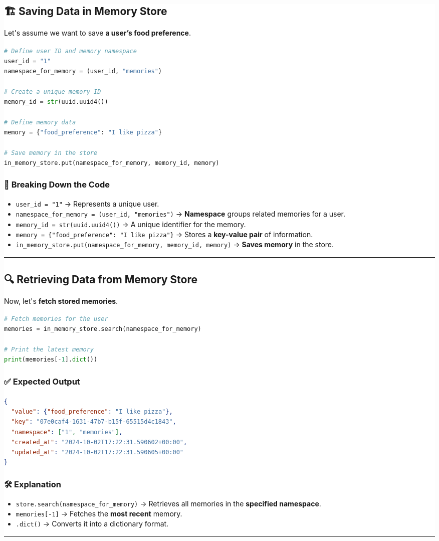 
## 🏗 **Saving Data in Memory Store**
Let's assume we want to save **a user’s food preference**.

```python
# Define user ID and memory namespace
user_id = "1"
namespace_for_memory = (user_id, "memories")

# Create a unique memory ID
memory_id = str(uuid.uuid4())

# Define memory data
memory = {"food_preference": "I like pizza"}

# Save memory in the store
in_memory_store.put(namespace_for_memory, memory_id, memory)
```

### 🔎 **Breaking Down the Code**
- `user_id = "1"` → Represents a unique user.
- `namespace_for_memory = (user_id, "memories")` → **Namespace** groups related memories for a user.
- `memory_id = str(uuid.uuid4())` → A unique identifier for the memory.
- `memory = {"food_preference": "I like pizza"}` → Stores a **key-value pair** of information.
- `in_memory_store.put(namespace_for_memory, memory_id, memory)` → **Saves memory** in the store.

---

## 🔍 **Retrieving Data from Memory Store**
Now, let's **fetch stored memories**.

```python
# Fetch memories for the user
memories = in_memory_store.search(namespace_for_memory)

# Print the latest memory
print(memories[-1].dict())
```
### ✅ **Expected Output**
```json
{
  "value": {"food_preference": "I like pizza"},
  "key": "07e0caf4-1631-47b7-b15f-65515d4c1843",
  "namespace": ["1", "memories"],
  "created_at": "2024-10-02T17:22:31.590602+00:00",
  "updated_at": "2024-10-02T17:22:31.590605+00:00"
}
```

### 🛠 **Explanation**
- `store.search(namespace_for_memory)` → Retrieves all memories in the **specified namespace**.
- `memories[-1]` → Fetches the **most recent** memory.
- `.dict()` → Converts it into a dictionary format.

---